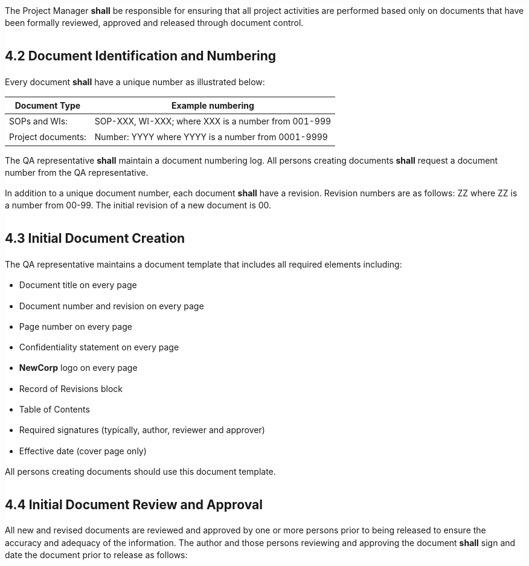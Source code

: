The Project Manager **shall** be responsible for ensuring that all
project activities are performed based only on documents that have
been formally reviewed, approved and released through document
control.

## 4.2 Document Identification and Numbering

Every document **shall** have a unique number as illustrated below:

| Document Type | Example numbering |
| --- | --- |
| SOPs and WIs: | SOP-XXX, WI-XXX; where XXX is a number from 001-999 |
| Project documents: | Number: YYYY where YYYY is a number from 0001-9999 |

The QA representative **shall** maintain a document numbering log. All
persons creating documents **shall** request a document number from
the QA representative.

In addition to a unique document number, each document **shall** have
a revision. Revision numbers are as follows: ZZ where ZZ is a number
from 00-99. The initial revision of a new document is 00.

## 4.3 Initial Document Creation

The QA representative maintains a document template that includes all
required elements including:

-   Document title on every page

-   Document number and revision on every page

-   Page number on every page

-   Confidentiality statement on every page

-   __NewCorp__ logo on every page

-   Record of Revisions block

-   Table of Contents

-   Required signatures (typically, author, reviewer and approver)

-   Effective date (cover page only)

All persons creating documents should use this document template.

## 4.4 Initial Document Review and Approval

All new and revised documents are reviewed and approved by one or more
persons prior to being released to ensure the accuracy and adequacy of
the information. The author and those persons reviewing and approving
the document **shall** sign and date the document prior to release as
follows:
